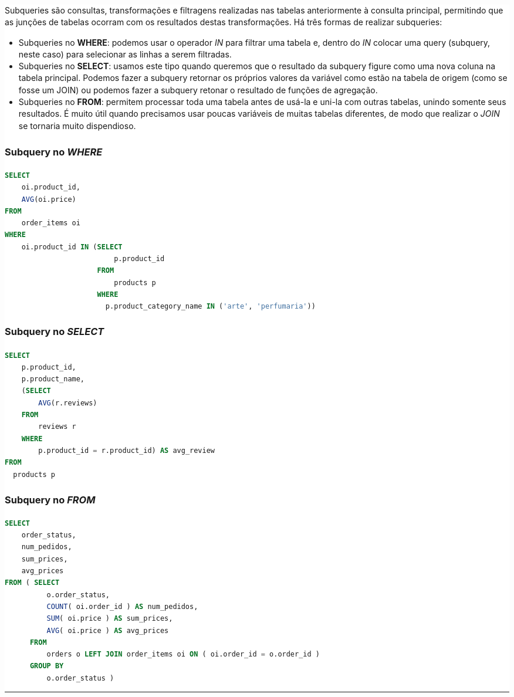 Subqueries são consultas, transformações e filtragens realizadas nas tabelas anteriormente à consulta principal, permitindo que as junções de tabelas ocorram com os resultados destas transformações. Há três formas de realizar subqueries:
- Subqueries no **WHERE**: podemos usar o operador *IN* para filtrar uma tabela e, dentro do *IN* colocar uma query (subquery, neste caso) para selecionar as linhas a serem filtradas.
- Subqueries no **SELECT**: usamos este tipo quando queremos que o resultado da subquery figure como uma nova coluna na tabela principal. Podemos fazer a subquery retornar os próprios valores da variável como estão na tabela de origem (como se fosse um JOIN) ou podemos fazer a subquery retonar o resultado de funções de agregação.
- Subqueries no **FROM**: permitem processar toda uma tabela antes de usá-la e uni-la com outras tabelas, unindo somente seus resultados. É muito útil quando precisamos usar poucas variáveis de muitas tabelas diferentes, de modo que realizar o *JOIN* se tornaria muito dispendioso.


### Subquery no *WHERE*
```SQL
SELECT
    oi.product_id,
    AVG(oi.price)
FROM 
    order_items oi
WHERE
    oi.product_id IN (SELECT 
                          p.product_id
                      FROM 
                          products p
                      WHERE 
                        p.product_category_name IN ('arte', 'perfumaria'))
```

### Subquery no *SELECT*
```SQL
SELECT
    p.product_id,
    p.product_name,
    (SELECT
        AVG(r.reviews)
    FROM
        reviews r
    WHERE 
        p.product_id = r.product_id) AS avg_review
FROM
  products p
```

### Subquery no *FROM*
```SQL
SELECT
    order_status,
    num_pedidos,
    sum_prices,
    avg_prices
FROM ( SELECT
          o.order_status,
          COUNT( oi.order_id ) AS num_pedidos,
          SUM( oi.price ) AS sum_prices,
          AVG( oi.price ) AS avg_prices
      FROM 
          orders o LEFT JOIN order_items oi ON ( oi.order_id = o.order_id )
      GROUP BY 
          o.order_status )
```

---